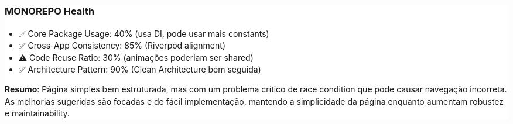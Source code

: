 ### **MONOREPO Health**
- ✅ Core Package Usage: 40% (usa DI, pode usar mais constants)
- ✅ Cross-App Consistency: 85% (Riverpod alignment)
- ⚠️ Code Reuse Ratio: 30% (animações poderiam ser shared)
- ✅ Architecture Pattern: 90% (Clean Architecture bem seguida)

**Resumo**: Página simples bem estruturada, mas com um problema crítico de race condition que pode causar navegação incorreta. As melhorias sugeridas são focadas e de fácil implementação, mantendo a simplicidade da página enquanto aumentam robustez e maintainability.